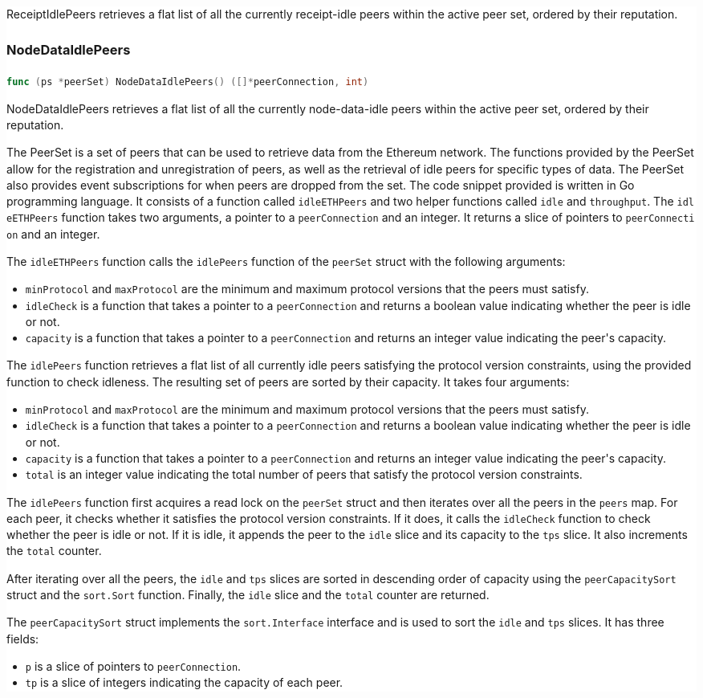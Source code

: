ReceiptIdlePeers retrieves a flat list of all the currently receipt-idle peers within the active peer set, ordered by their reputation.

### NodeDataIdlePeers

```go
func (ps *peerSet) NodeDataIdlePeers() ([]*peerConnection, int)
```

NodeDataIdlePeers retrieves a flat list of all the currently node-data-idle peers within the active peer set, ordered by their reputation.

The PeerSet is a set of peers that can be used to retrieve data from the Ethereum network. The functions provided by the PeerSet allow for the registration and unregistration of peers, as well as the retrieval of idle peers for specific types of data. The PeerSet also provides event subscriptions for when peers are dropped from the set. The code snippet provided is written in Go programming language. It consists of a function called `idleETHPeers` and two helper functions called `idle` and `throughput`. The `idleETHPeers` function takes two arguments, a pointer to a `peerConnection` and an integer. It returns a slice of pointers to `peerConnection` and an integer. 

The `idleETHPeers` function calls the `idlePeers` function of the `peerSet` struct with the following arguments:
- `minProtocol` and `maxProtocol` are the minimum and maximum protocol versions that the peers must satisfy.
- `idleCheck` is a function that takes a pointer to a `peerConnection` and returns a boolean value indicating whether the peer is idle or not.
- `capacity` is a function that takes a pointer to a `peerConnection` and returns an integer value indicating the peer's capacity.

The `idlePeers` function retrieves a flat list of all currently idle peers satisfying the protocol version constraints, using the provided function to check idleness. The resulting set of peers are sorted by their capacity. It takes four arguments:
- `minProtocol` and `maxProtocol` are the minimum and maximum protocol versions that the peers must satisfy.
- `idleCheck` is a function that takes a pointer to a `peerConnection` and returns a boolean value indicating whether the peer is idle or not.
- `capacity` is a function that takes a pointer to a `peerConnection` and returns an integer value indicating the peer's capacity.
- `total` is an integer value indicating the total number of peers that satisfy the protocol version constraints.

The `idlePeers` function first acquires a read lock on the `peerSet` struct and then iterates over all the peers in the `peers` map. For each peer, it checks whether it satisfies the protocol version constraints. If it does, it calls the `idleCheck` function to check whether the peer is idle or not. If it is idle, it appends the peer to the `idle` slice and its capacity to the `tps` slice. It also increments the `total` counter. 

After iterating over all the peers, the `idle` and `tps` slices are sorted in descending order of capacity using the `peerCapacitySort` struct and the `sort.Sort` function. Finally, the `idle` slice and the `total` counter are returned.

The `peerCapacitySort` struct implements the `sort.Interface` interface and is used to sort the `idle` and `tps` slices. It has three fields:
- `p` is a slice of pointers to `peerConnection`.
- `tp` is a slice of integers indicating the capacity of each peer.
